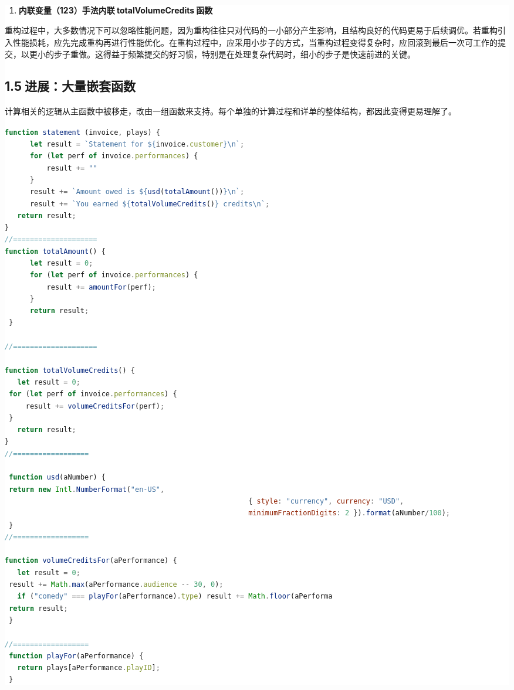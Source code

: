 

1. **内联变量（123）手法内联 totalVolumeCredits 函数**



  重构过程中，大多数情况下可以忽略性能问题，因为重构往往只对代码的一小部分产生影响，且结构良好的代码更易于后续调优。若重构引入性能损耗，应先完成重构再进行性能优化。在重构过程中，应采用小步子的方式，当重构过程变得复杂时，应回滚到最后一次可工作的提交，以更小的步子重做。这得益于频繁提交的好习惯，特别是在处理复杂代码时，细小的步子是快速前进的关键。

  

  ## 1.5 进展：大量嵌套函数

  

  计算相关的逻辑从主函数中被移走，改由一组函数来支持。每个单独的计算过程和详单的整体结构，都因此变得更易理解了。

  

  ```jsx
  function statement (invoice, plays) {
   		let result = `Statement for ${invoice.customer}\n`;
  	 	for (let perf of invoice.performances) {
   			result += ""
  	 	}
   		result += `Amount owed is ${usd(totalAmount())}\n`;
   		result += `You earned ${totalVolumeCredits()} credits\n`;
  	 return result;
}
  //====================
 function totalAmount() {
   		let result = 0;
   		for (let perf of invoice.performances) {
   			result += amountFor(perf);
   		}
   		return result;
   }
   
 //====================
   
 function totalVolumeCredits() {
     let result = 0;
   for (let perf of invoice.performances) {
       result += volumeCreditsFor(perf);
   }
     return result;
 }
  //==================

   function usd(aNumber) {
   return new Intl.NumberFormat("en-US",
     														{ style: "currency", currency: "USD",
   															minimumFractionDigits: 2 }).format(aNumber/100);
   }
//==================
  
 function volumeCreditsFor(aPerformance) {
     let result = 0;
   result += Math.max(aPerformance.audience -- 30, 0);
     if ("comedy" === playFor(aPerformance).type) result += Math.floor(aPerforma
   return result;
   }
  
  //==================
   function playFor(aPerformance) {
     return plays[aPerformance.playID];
   }
  
  ```